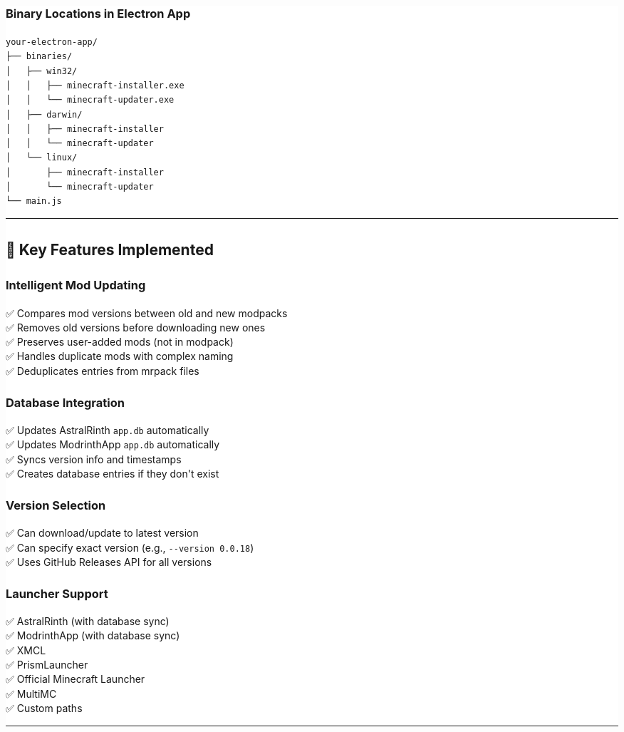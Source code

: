 ### Binary Locations in Electron App

```text
your-electron-app/
├── binaries/
│   ├── win32/
│   │   ├── minecraft-installer.exe
│   │   └── minecraft-updater.exe
│   ├── darwin/
│   │   ├── minecraft-installer
│   │   └── minecraft-updater
│   └── linux/
│       ├── minecraft-installer
│       └── minecraft-updater
└── main.js
```

---

## 🚀 Key Features Implemented

### Intelligent Mod Updating

✅ Compares mod versions between old and new modpacks  
✅ Removes old versions before downloading new ones  
✅ Preserves user-added mods (not in modpack)  
✅ Handles duplicate mods with complex naming  
✅ Deduplicates entries from mrpack files  

### Database Integration

✅ Updates AstralRinth `app.db` automatically  
✅ Updates ModrinthApp `app.db` automatically  
✅ Syncs version info and timestamps  
✅ Creates database entries if they don't exist  

### Version Selection

✅ Can download/update to latest version  
✅ Can specify exact version (e.g., `--version 0.0.18`)  
✅ Uses GitHub Releases API for all versions  

### Launcher Support

✅ AstralRinth (with database sync)  
✅ ModrinthApp (with database sync)  
✅ XMCL  
✅ PrismLauncher  
✅ Official Minecraft Launcher  
✅ MultiMC  
✅ Custom paths  

---